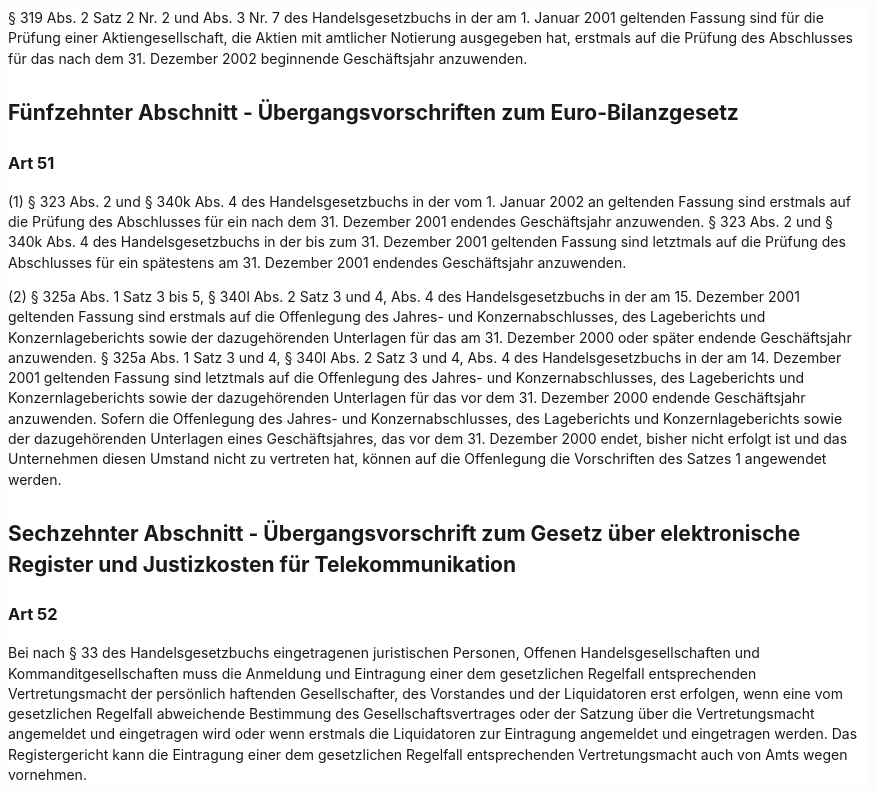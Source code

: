 § 319 Abs. 2 Satz 2 Nr. 2 und Abs. 3 Nr. 7 des Handelsgesetzbuchs in
der am 1. Januar 2001 geltenden Fassung sind für die Prüfung einer
Aktiengesellschaft, die Aktien mit amtlicher Notierung ausgegeben hat,
erstmals auf die Prüfung des Abschlusses für das nach dem 31. Dezember
2002 beginnende Geschäftsjahr anzuwenden.


## Fünfzehnter Abschnitt - Übergangsvorschriften zum Euro-Bilanzgesetz



### Art 51

(1) § 323 Abs. 2 und § 340k Abs. 4 des Handelsgesetzbuchs in der vom
1\. Januar 2002 an geltenden Fassung sind erstmals auf die Prüfung des
Abschlusses für ein nach dem 31. Dezember 2001 endendes Geschäftsjahr
anzuwenden. § 323 Abs. 2 und § 340k Abs. 4 des Handelsgesetzbuchs in
der bis zum 31. Dezember 2001 geltenden Fassung sind letztmals auf die
Prüfung des Abschlusses für ein spätestens am 31. Dezember 2001
endendes Geschäftsjahr anzuwenden.

(2) § 325a Abs. 1 Satz 3 bis 5, § 340l Abs. 2 Satz 3 und 4, Abs. 4 des
Handelsgesetzbuchs in der am 15. Dezember 2001 geltenden Fassung sind
erstmals auf die Offenlegung des Jahres- und Konzernabschlusses, des
Lageberichts und Konzernlageberichts sowie der dazugehörenden
Unterlagen für das am 31. Dezember 2000 oder später endende
Geschäftsjahr anzuwenden. § 325a Abs. 1 Satz 3 und 4, § 340l Abs. 2
Satz 3 und 4, Abs. 4 des Handelsgesetzbuchs in der am 14. Dezember
2001 geltenden Fassung sind letztmals auf die Offenlegung des Jahres-
und Konzernabschlusses, des Lageberichts und Konzernlageberichts sowie
der dazugehörenden Unterlagen für das vor dem 31. Dezember 2000
endende Geschäftsjahr anzuwenden. Sofern die Offenlegung des Jahres-
und Konzernabschlusses, des Lageberichts und Konzernlageberichts sowie
der dazugehörenden Unterlagen eines Geschäftsjahres, das vor dem 31.
Dezember 2000 endet, bisher nicht erfolgt ist und das Unternehmen
diesen Umstand nicht zu vertreten hat, können auf die Offenlegung die
Vorschriften des Satzes 1 angewendet werden.


## Sechzehnter Abschnitt - Übergangsvorschrift zum Gesetz über elektronische Register und Justizkosten für Telekommunikation



### Art 52

Bei nach § 33 des Handelsgesetzbuchs eingetragenen juristischen
Personen, Offenen Handelsgesellschaften und Kommanditgesellschaften
muss die Anmeldung und Eintragung einer dem gesetzlichen Regelfall
entsprechenden Vertretungsmacht der persönlich haftenden
Gesellschafter, des Vorstandes und der Liquidatoren erst erfolgen,
wenn eine vom gesetzlichen Regelfall abweichende Bestimmung des
Gesellschaftsvertrages oder der Satzung über die Vertretungsmacht
angemeldet und eingetragen wird oder wenn erstmals die Liquidatoren
zur Eintragung angemeldet und eingetragen werden. Das Registergericht
kann die Eintragung einer dem gesetzlichen Regelfall entsprechenden
Vertretungsmacht auch von Amts wegen vornehmen.
